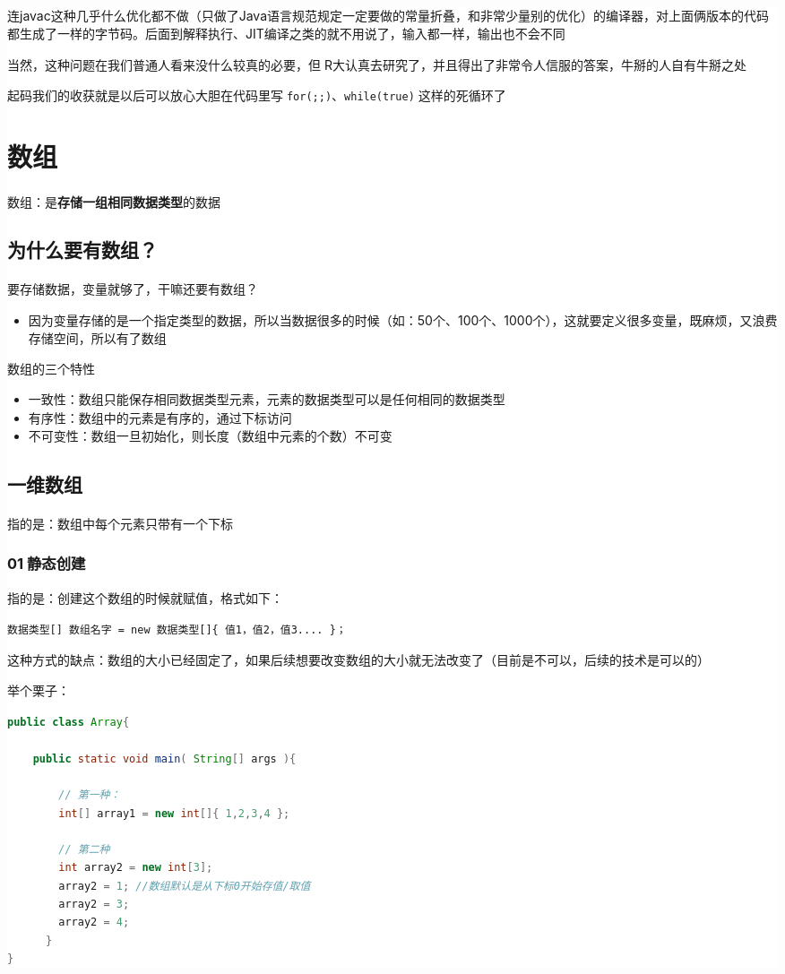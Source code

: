 连javac这种几乎什么优化都不做（只做了Java语言规范规定一定要做的常量折叠，和非常少量别的优化）的编译器，对上面俩版本的代码都生成了一样的字节码。后面到解释执行、JIT编译之类的就不用说了，输入都一样，输出也不会不同


当然，这种问题在我们普通人看来没什么较真的必要，但 R大认真去研究了，并且得出了非常令人信服的答案，牛掰的人自有牛掰之处

起码我们的收获就是以后可以放心大胆在代码里写 `for(;;)`、`while(true)` 这样的死循环了





# 数组

数组：是**存储一组相同数据类型**的数据



## 为什么要有数组？

要存储数据，变量就够了，干嘛还要有数组？

- 因为变量存储的是一个指定类型的数据，所以当数据很多的时候（如：50个、100个、1000个），这就要定义很多变量，既麻烦，又浪费存储空间，所以有了数组




数组的三个特性

- 一致性：数组只能保存相同数据类型元素，元素的数据类型可以是任何相同的数据类型
- 有序性：数组中的元素是有序的，通过下标访问
- 不可变性：数组一旦初始化，则长度（数组中元素的个数）不可变





## 一维数组

指的是：数组中每个元素只带有一个下标



### 01 静态创建

指的是：创建这个数组的时候就赋值，格式如下：

```txt
数据类型[] 数组名字 = new 数据类型[]{ 值1，值2，值3.... }；
```

这种方式的缺点：数组的大小已经固定了，如果后续想要改变数组的大小就无法改变了（目前是不可以，后续的技术是可以的）

 

举个栗子：

```java
public class Array{

	public static void main( String[] args ){

		// 第一种：
		int[] array1 = new int[]{ 1,2,3,4 };

		// 第二种
		int array2 = new int[3];
		array2 = 1; //数组默认是从下标0开始存值/取值
		array2 = 3;
		array2 = 4;
	  }
}
```
